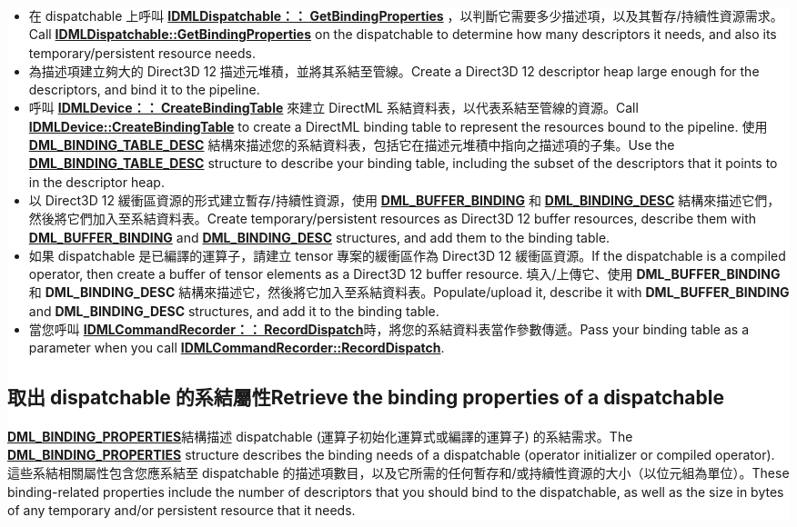 - <span data-ttu-id="33fde-113">在 dispatchable 上呼叫 [**IDMLDispatchable：： GetBindingProperties**](/windows/desktop/api/directml/nf-directml-idmldispatchable-getbindingproperties) ，以判斷它需要多少描述項，以及其暫存/持續性資源需求。</span><span class="sxs-lookup"><span data-stu-id="33fde-113">Call [**IDMLDispatchable::GetBindingProperties**](/windows/desktop/api/directml/nf-directml-idmldispatchable-getbindingproperties) on the dispatchable to determine how many descriptors it needs, and also its temporary/persistent resource needs.</span></span>
- <span data-ttu-id="33fde-114">為描述項建立夠大的 Direct3D 12 描述元堆積，並將其系結至管線。</span><span class="sxs-lookup"><span data-stu-id="33fde-114">Create a Direct3D 12 descriptor heap large enough for the descriptors, and bind it to the pipeline.</span></span>
- <span data-ttu-id="33fde-115">呼叫 [**IDMLDevice：： CreateBindingTable**](/windows/desktop/api/directml/nf-directml-idmldevice-createbindingtable) 來建立 DirectML 系結資料表，以代表系結至管線的資源。</span><span class="sxs-lookup"><span data-stu-id="33fde-115">Call [**IDMLDevice::CreateBindingTable**](/windows/desktop/api/directml/nf-directml-idmldevice-createbindingtable) to create a DirectML binding table to represent the resources bound to the pipeline.</span></span> <span data-ttu-id="33fde-116">使用 [**DML_BINDING_TABLE_DESC**](/windows/desktop/api/directml/ns-directml-dml_binding_table_desc) 結構來描述您的系結資料表，包括它在描述元堆積中指向之描述項的子集。</span><span class="sxs-lookup"><span data-stu-id="33fde-116">Use the [**DML_BINDING_TABLE_DESC**](/windows/desktop/api/directml/ns-directml-dml_binding_table_desc) structure to describe your binding table, including the subset of the descriptors that it points to in the descriptor heap.</span></span>
- <span data-ttu-id="33fde-117">以 Direct3D 12 緩衝區資源的形式建立暫存/持續性資源，使用 [**DML_BUFFER_BINDING**](/windows/desktop/api/directml/ns-directml-dml_buffer_binding) 和 [**DML_BINDING_DESC**](/windows/desktop/api/directml/ns-directml-dml_binding_desc) 結構來描述它們，然後將它們加入至系結資料表。</span><span class="sxs-lookup"><span data-stu-id="33fde-117">Create temporary/persistent resources as Direct3D 12 buffer resources, describe them with [**DML_BUFFER_BINDING**](/windows/desktop/api/directml/ns-directml-dml_buffer_binding) and [**DML_BINDING_DESC**](/windows/desktop/api/directml/ns-directml-dml_binding_desc) structures, and add them to the binding table.</span></span>
- <span data-ttu-id="33fde-118">如果 dispatchable 是已編譯的運算子，請建立 tensor 專案的緩衝區作為 Direct3D 12 緩衝區資源。</span><span class="sxs-lookup"><span data-stu-id="33fde-118">If the dispatchable is a compiled operator, then create a buffer of tensor elements as a Direct3D 12 buffer resource.</span></span> <span data-ttu-id="33fde-119">填入/上傳它、使用 **DML_BUFFER_BINDING** 和 **DML_BINDING_DESC** 結構來描述它，然後將它加入至系結資料表。</span><span class="sxs-lookup"><span data-stu-id="33fde-119">Populate/upload it, describe it with **DML_BUFFER_BINDING** and **DML_BINDING_DESC** structures, and add it to the binding table.</span></span>
- <span data-ttu-id="33fde-120">當您呼叫 [**IDMLCommandRecorder：： RecordDispatch**](/windows/desktop/api/directml/nf-directml-idmlcommandrecorder-recorddispatch)時，將您的系結資料表當作參數傳遞。</span><span class="sxs-lookup"><span data-stu-id="33fde-120">Pass your binding table as a parameter when you call [**IDMLCommandRecorder::RecordDispatch**](/windows/desktop/api/directml/nf-directml-idmlcommandrecorder-recorddispatch).</span></span>

## <a name="retrieve-the-binding-properties-of-a-dispatchable"></a><span data-ttu-id="33fde-121">取出 dispatchable 的系結屬性</span><span class="sxs-lookup"><span data-stu-id="33fde-121">Retrieve the binding properties of a dispatchable</span></span>

<span data-ttu-id="33fde-122">[**DML_BINDING_PROPERTIES**](/windows/desktop/api/directml/ns-directml-dml_binding_properties)結構描述 dispatchable (運算子初始化運算式或編譯的運算子) 的系結需求。</span><span class="sxs-lookup"><span data-stu-id="33fde-122">The [**DML_BINDING_PROPERTIES**](/windows/desktop/api/directml/ns-directml-dml_binding_properties) structure describes the binding needs of a dispatchable (operator initializer or compiled operator).</span></span> <span data-ttu-id="33fde-123">這些系結相關屬性包含您應系結至 dispatchable 的描述項數目，以及它所需的任何暫存和/或持續性資源的大小（以位元組為單位）。</span><span class="sxs-lookup"><span data-stu-id="33fde-123">These binding-related properties include the number of descriptors that you should bind to the dispatchable, as well as the size in bytes of any temporary and/or persistent resource that it needs.</span></span>
